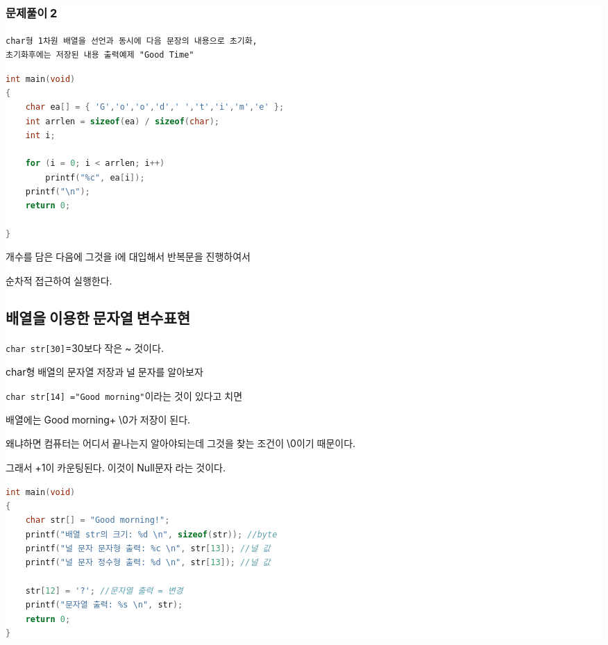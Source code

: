 ### 문제풀이 2

```
char형 1차원 배열을 선언과 동시에 다음 문장의 내용으로 초기화,
초기화후에는 저장된 내용 출력예제 "Good Time"
```



```c
int main(void)
{
	char ea[] = { 'G','o','o','d',' ','t','i','m','e' };
	int arrlen = sizeof(ea) / sizeof(char);
	int i;

	for (i = 0; i < arrlen; i++)
		printf("%c", ea[i]);
	printf("\n");
	return 0;

}
```

개수를 담은 다음에 그것을 i에 대입해서 반복문을 진행하여서

순차적 접근하여 실행한다.



## 배열을 이용한 문자열 변수표현

`char str[30]`=30보다 작은 ~ 것이다.

char형 배열의 문자열 저장과 널 문자를 알아보자



`char str[14] ="Good morning"`이라는 것이 있다고 치면

배열에는 Good morning+ \0가 저장이 된다.



왜냐하면 컴퓨터는 어디서 끝나는지 알아야되는데 그것을 찾는 조건이 \0이기 때문이다.

그래서 +1이 카운팅된다. 이것이 Null문자 라는 것이다.



```c
int main(void)
{
	char str[] = "Good morning!";
	printf("배열 str의 크기: %d \n", sizeof(str)); //byte
	printf("널 문자 문자형 출력: %c \n", str[13]); //널 값
	printf("널 문자 정수형 출력: %d \n", str[13]); //널 값

	str[12] = '?'; //문자열 출력 = 변경
	printf("문자열 출력: %s \n", str);
	return 0;
}
```
